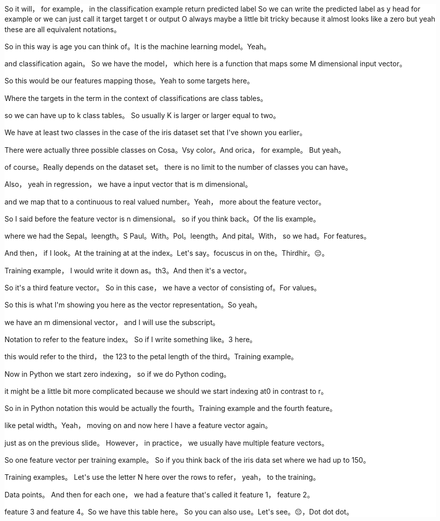  So it will， for example， in the classification example return predicted label So we can write the predicted label as y head for example or we can just call it target target t or output O always maybe a little bit tricky because it almost looks like a zero but yeah these are all equivalent notations。

 So in this way is age you can think of。It is the machine learning model。Yeah。

 and classification again。 So we have the model， which here is a function that maps some M dimensional input vector。

 So this would be our features mapping those。Yeah to some targets here。

Where the targets in the term in the context of classifications are class tables。

 so we can have up to k class tables。 So usually K is larger or larger equal to two。

 We have at least two classes in the case of the iris dataset set that I've shown you earlier。

 There were actually three possible classes on Cosa。Vsy color。And orica， for example。 But yeah。

 of course。Really depends on the dataset set。 there is no limit to the number of classes you can have。

 Also， yeah in regression， we have a input vector that is m dimensional。

 and we map that to a continuous to real valued number。Yeah， more about the feature vector。

 So I said before the feature vector is n dimensional。 so if you think back。Of the Iis example。

 where we had the Sepal。leength。S Paul。With。Pol。leength。And pital。With， so we had。For features。

And then， if I look。At the training at at the index。Let's say。focuscus in on the。Thirdhir。😔。

Training example， I would write it down as。th3。And then it's a vector。

 So it's a third feature vector。 So in this case， we have a vector of consisting of。For values。

 So this is what I'm showing you here as the vector representation。So yeah。

 we have an m dimensional vector， and I will use the subscript。

Notation to refer to the feature index。 So if I write something like。3 here。

 this would refer to the third， the 123 to the petal length of the third。Training example。

Now in Python we start zero indexing， so if we do Python coding。

 it might be a little bit more complicated because we should we start indexing at0 in contrast to r。

 So in in Python notation this would be actually the fourth。Training example and the fourth feature。

 like petal width。Yeah， moving on and now here I have a feature vector again。

 just as on the previous slide。 However， in practice， we usually have multiple feature vectors。

 So one feature vector per training example。 So if you think back of the iris data set where we had up to 150。

Training examples。 Let's use the letter N here over the rows to refer， yeah， to the training。

Data points。 And then for each one， we had a feature that's called it feature 1， feature 2。

 feature 3 and feature 4。So we have this table here。 So you can also use。Let's see。😔，Dot dot dot。
